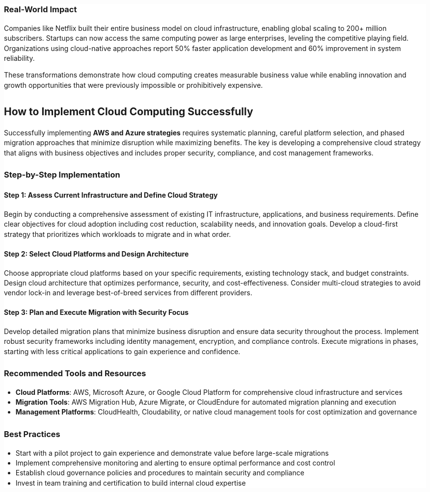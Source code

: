 ### Real-World Impact

Companies like Netflix built their entire business model on cloud infrastructure, enabling global scaling to 200+ million subscribers. Startups can now access the same computing power as large enterprises, leveling the competitive playing field. Organizations using cloud-native approaches report 50% faster application development and 60% improvement in system reliability.

These transformations demonstrate how cloud computing creates measurable business value while enabling innovation and growth opportunities that were previously impossible or prohibitively expensive.

## How to Implement Cloud Computing Successfully

Successfully implementing **AWS and Azure strategies** requires systematic planning, careful platform selection, and phased migration approaches that minimize disruption while maximizing benefits. The key is developing a comprehensive cloud strategy that aligns with business objectives and includes proper security, compliance, and cost management frameworks.

### Step-by-Step Implementation

#### Step 1: Assess Current Infrastructure and Define Cloud Strategy
Begin by conducting a comprehensive assessment of existing IT infrastructure, applications, and business requirements. Define clear objectives for cloud adoption including cost reduction, scalability needs, and innovation goals. Develop a cloud-first strategy that prioritizes which workloads to migrate and in what order.

#### Step 2: Select Cloud Platforms and Design Architecture
Choose appropriate cloud platforms based on your specific requirements, existing technology stack, and budget constraints. Design cloud architecture that optimizes performance, security, and cost-effectiveness. Consider multi-cloud strategies to avoid vendor lock-in and leverage best-of-breed services from different providers.

#### Step 3: Plan and Execute Migration with Security Focus
Develop detailed migration plans that minimize business disruption and ensure data security throughout the process. Implement robust security frameworks including identity management, encryption, and compliance controls. Execute migrations in phases, starting with less critical applications to gain experience and confidence.

### Recommended Tools and Resources

- **Cloud Platforms**: AWS, Microsoft Azure, or Google Cloud Platform for comprehensive cloud infrastructure and services
- **Migration Tools**: AWS Migration Hub, Azure Migrate, or CloudEndure for automated migration planning and execution
- **Management Platforms**: CloudHealth, Cloudability, or native cloud management tools for cost optimization and governance

### Best Practices

- Start with a pilot project to gain experience and demonstrate value before large-scale migrations
- Implement comprehensive monitoring and alerting to ensure optimal performance and cost control
- Establish cloud governance policies and procedures to maintain security and compliance
- Invest in team training and certification to build internal cloud expertise
